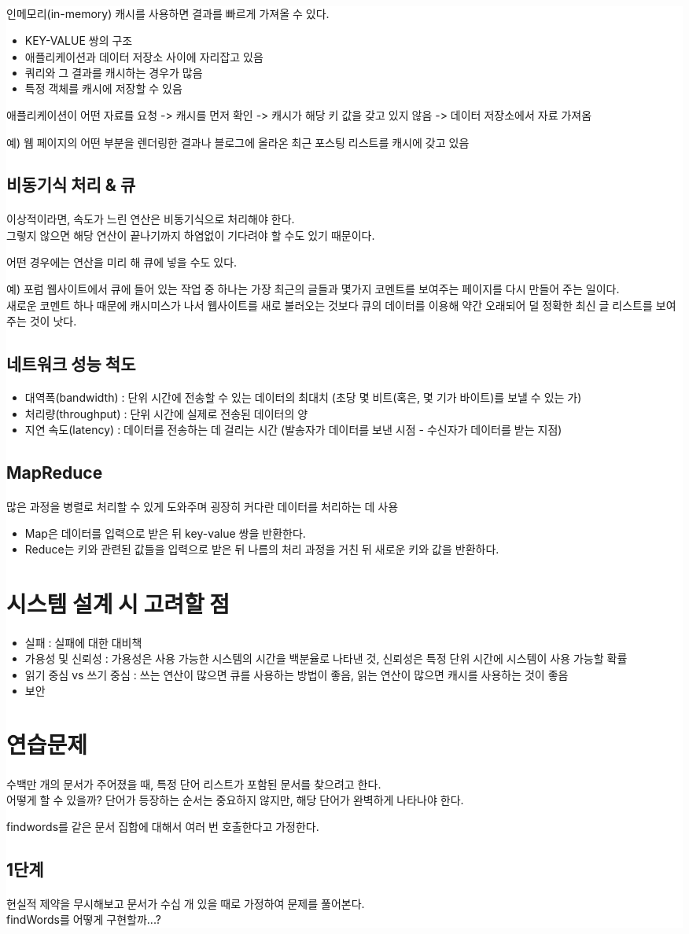 인메모리(in-memory) 캐시를 사용하면 결과를 빠르게 가져올 수 있다.

- KEY-VALUE 쌍의 구조
- 애플리케이션과 데이터 저장소 사이에 자리잡고 있음
- 쿼리와 그 결과를 캐시하는 경우가 많음
- 특정 객체를 캐시에 저장할 수 있음

애플리케이션이 어떤 자료를 요청 -> 캐시를 먼저 확인 -> 캐시가 해당 키 값을 갖고 있지 않음 -> 데이터 저장소에서 자료 가져옴

예) 웹 페이지의 어떤 부분을 렌더링한 결과나 블로그에 올라온 최근 포스팅 리스트를 캐시에 갖고 있음

## 비동기식 처리 & 큐

이상적이라면, 속도가 느린 연산은 비동기식으로 처리해야 한다.  
그렇지 않으면 해당 연산이 끝나기까지 하염없이 기다려야 할 수도 있기 때문이다.

어떤 경우에는 연산을 미리 해 큐에 넣을 수도 있다.

예) 포럼 웹사이트에서 큐에 들어 있는 작업 중 하나는 가장 최근의 글들과 몇가지 코멘트를 보여주는 페이지를 다시 만들어 주는 일이다.  
새로운 코멘트 하나 때문에 캐시미스가 나서 웹사이트를 새로 불러오는 것보다 큐의 데이터를 이용해 약간 오래되어 덜 정확한 최신 글 리스트를
보여주는 것이 낫다.

## 네트워크 성능 척도

- 대역폭(bandwidth) : 단위 시간에 전송할 수 있는 데이터의 최대치 (초당 몇 비트(혹은, 몇 기가 바이트)를 보낼 수 있는 가)
- 처리량(throughput) : 단위 시간에 실제로 전송된 데이터의 양
- 지연 속도(latency) : 데이터를 전송하는 데 걸리는 시간 (발송자가 데이터를 보낸 시점 - 수신자가 데이터를 받는 지점)

## MapReduce

많은 과정을 병렬로 처리할 수 있게 도와주며 굉장히 커다란 데이터를 처리하는 데 사용

- Map은 데이터를 입력으로 받은 뒤 key-value 쌍을 반환한다.
- Reduce는 키와 관련된 값들을 입력으로 받은 뒤 나름의 처리 과정을 거친 뒤 새로운 키와 값을 반환하다.

# 시스템 설계 시 고려할 점

- 실패 : 실패에 대한 대비책
- 가용성 및 신뢰성 : 가용성은 사용 가능한 시스템의 시간을 백분율로 나타낸 것, 신뢰성은 특정 단위 시간에 시스템이 사용 가능할 확률
- 읽기 중심 vs 쓰기 중심 : 쓰는 연산이 많으면 큐를 사용하는 방법이 좋음, 읽는 연산이 많으면 캐시를 사용하는 것이 좋음
- 보안

# 연습문제

수백만 개의 문서가 주어졌을 때, 특정 단어 리스트가 포함된 문서를 찾으려고 한다.  
어떻게 할 수 있을까? 단어가 등장하는 순서는 중요하지 않지만, 해당 단어가 완벽하게 나타나야 한다.

findwords를 같은 문서 집합에 대해서 여러 번 호출한다고 가정한다.

## 1단계

현실적 제약을 무시해보고 문서가 수십 개 있을 때로 가정하여 문제를 풀어본다.  
findWords를 어떻게 구현할까...?
